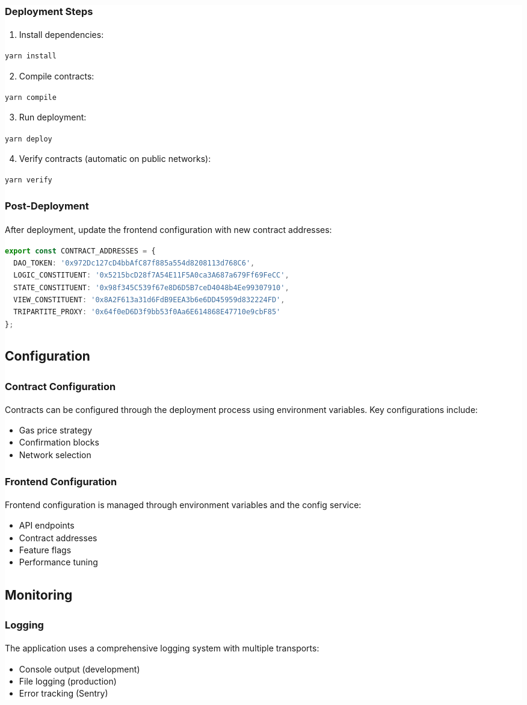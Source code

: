### Deployment Steps
1. Install dependencies:
```bash
yarn install
```

2. Compile contracts:
```bash
yarn compile
```

3. Run deployment:
```bash
yarn deploy
```

4. Verify contracts (automatic on public networks):
```bash
yarn verify
```

### Post-Deployment
After deployment, update the frontend configuration with new contract addresses:
```typescript
export const CONTRACT_ADDRESSES = {
  DAO_TOKEN: '0x972Dc127cD4bbAfC87f885a554d8208113d768C6',
  LOGIC_CONSTITUENT: '0x5215bcD28f7A54E11F5A0ca3A687a679Ff69FeCC',
  STATE_CONSTITUENT: '0x98f345C539f67e8D6D5B7ceD4048b4Ee99307910',
  VIEW_CONSTITUENT: '0x8A2F613a31d6FdB9EEA3b6e6DD45959d832224FD',
  TRIPARTITE_PROXY: '0x64f0eD6D3f9bb53f0Aa6E614868E47710e9cbF85'
};
```

## Configuration

### Contract Configuration
Contracts can be configured through the deployment process using environment variables. Key configurations include:
- Gas price strategy
- Confirmation blocks
- Network selection

### Frontend Configuration
Frontend configuration is managed through environment variables and the config service:
- API endpoints
- Contract addresses
- Feature flags
- Performance tuning

## Monitoring

### Logging
The application uses a comprehensive logging system with multiple transports:
- Console output (development)
- File logging (production)
- Error tracking (Sentry)
